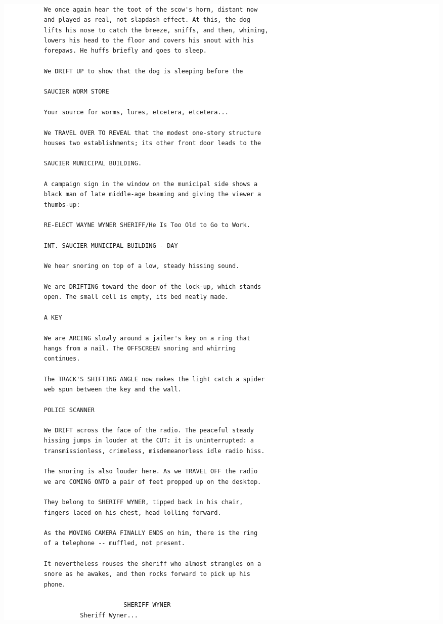                We once again hear the toot of the scow's horn, distant now 
               and played as real, not slapdash effect. At this, the dog 
               lifts his nose to catch the breeze, sniffs, and then, whining, 
               lowers his head to the floor and covers his snout with his 
               forepaws. He huffs briefly and goes to sleep.

               We DRIFT UP to show that the dog is sleeping before the

               SAUCIER WORM STORE

               Your source for worms, lures, etcetera, etcetera...

               We TRAVEL OVER TO REVEAL that the modest one-story structure 
               houses two establishments; its other front door leads to the

               SAUCIER MUNICIPAL BUILDING.

               A campaign sign in the window on the municipal side shows a 
               black man of late middle-age beaming and giving the viewer a 
               thumbs-up:

               RE-ELECT WAYNE WYNER SHERIFF/He Is Too Old to Go to Work.

               INT. SAUCIER MUNICIPAL BUILDING - DAY

               We hear snoring on top of a low, steady hissing sound.

               We are DRIFTING toward the door of the lock-up, which stands 
               open. The small cell is empty, its bed neatly made.

               A KEY

               We are ARCING slowly around a jailer's key on a ring that 
               hangs from a nail. The OFFSCREEN snoring and whirring 
               continues.

               The TRACK'S SHIFTING ANGLE now makes the light catch a spider 
               web spun between the key and the wall.

               POLICE SCANNER

               We DRIFT across the face of the radio. The peaceful steady 
               hissing jumps in louder at the CUT: it is uninterrupted: a 
               transmissionless, crimeless, misdemeanorless idle radio hiss.

               The snoring is also louder here. As we TRAVEL OFF the radio 
               we are COMING ONTO a pair of feet propped up on the desktop.

               They belong to SHERIFF WYNER, tipped back in his chair, 
               fingers laced on his chest, head lolling forward.

               As the MOVING CAMERA FINALLY ENDS on him, there is the ring 
               of a telephone -- muffled, not present.

               It nevertheless rouses the sheriff who almost strangles on a 
               snore as he awakes, and then rocks forward to pick up his 
               phone.

                                     SHERIFF WYNER
                         Sheriff Wyner...
